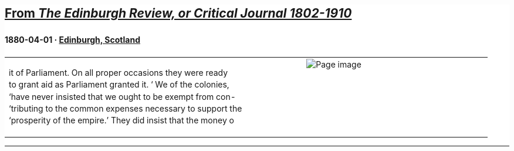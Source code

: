 
## [From _The Edinburgh Review, or Critical Journal 1802-1910_](https://archive.org/details/sim_edinburgh-review-critical-journal_1880-04_151_310_0/page/n44/mode/1up?view=theater)

#### 1880-04-01 &middot; [Edinburgh, Scotland](http://dbpedia.org/resource/Edinburgh)

<table style="width: 100%;"><tr><td style="width: 50%">

  
it of Parliament. On all proper occasions they were ready  
to grant aid as Parliament granted it. ‘ We of the colonies,  
‘have never insisted that we ought to be exempt from con-  
‘tributing to the common expenses necessary to support the  
‘prosperity of the empire.’ They did insist that the money o
</td><td style="width: 50%; max-height: 75%; margin: auto; display: block;">
<img alt="Page image" src="https://iiif.archive.org/image/iiif/2/sim_edinburgh-review-critical-journal_1880-04_151_310_0%2Fsim_edinburgh-review-critical-journal_1880-04_151_310_0_jp2.zip%2Fsim_edinburgh-review-critical-journal_1880-04_151_310_0_jp2%2Fsim_edinburgh-review-critical-journal_1880-04_151_310_0_0044.jp2/pct:11.717171717171718,28.47478474784748,67.77777777777777,8.394833948339484/600,/0/default.jpg"/>
</td>
</tr></table>

---

